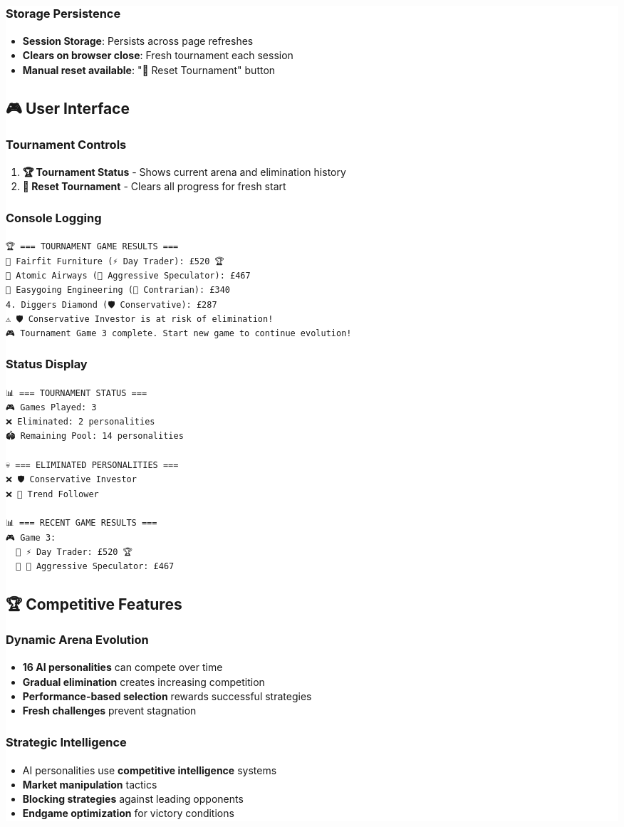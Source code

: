 ### Storage Persistence
- **Session Storage**: Persists across page refreshes
- **Clears on browser close**: Fresh tournament each session
- **Manual reset available**: "🔄 Reset Tournament" button

## 🎮 User Interface

### Tournament Controls
1. **🏆 Tournament Status** - Shows current arena and elimination history
2. **🔄 Reset Tournament** - Clears all progress for fresh start

### Console Logging
```
🏆 === TOURNAMENT GAME RESULTS ===
👑 Fairfit Furniture (⚡ Day Trader): £520 🏆
🥈 Atomic Airways (🚀 Aggressive Speculator): £467
🥉 Easygoing Engineering (🔄 Contrarian): £340
4. Diggers Diamond (🛡️ Conservative): £287
⚠️ 🛡️ Conservative Investor is at risk of elimination!
🎮 Tournament Game 3 complete. Start new game to continue evolution!
```

### Status Display
```
📊 === TOURNAMENT STATUS ===
🎮 Games Played: 3
❌ Eliminated: 2 personalities
🏟️ Remaining Pool: 14 personalities

💀 === ELIMINATED PERSONALITIES ===
❌ 🛡️ Conservative Investor
❌ 🌊 Trend Follower

📊 === RECENT GAME RESULTS ===
🎮 Game 3:
  👑 ⚡ Day Trader: £520 🏆
  🥈 🚀 Aggressive Speculator: £467
```

## 🏆 Competitive Features

### Dynamic Arena Evolution
- **16 AI personalities** can compete over time
- **Gradual elimination** creates increasing competition
- **Performance-based selection** rewards successful strategies
- **Fresh challenges** prevent stagnation

### Strategic Intelligence
- AI personalities use **competitive intelligence** systems
- **Market manipulation** tactics
- **Blocking strategies** against leading opponents
- **Endgame optimization** for victory conditions
